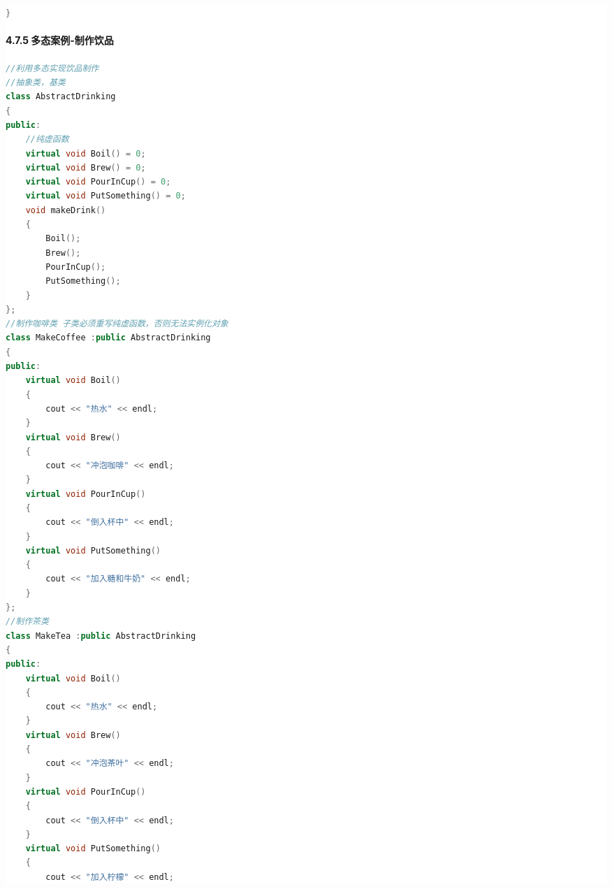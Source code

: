 ```C++
}
```

#### 4.7.5 多态案例-制作饮品

```c++
//利用多态实现饮品制作
//抽象类，基类
class AbstractDrinking
{
public:
	//纯虚函数
	virtual void Boil() = 0;
	virtual void Brew() = 0;
	virtual void PourInCup() = 0;
	virtual void PutSomething() = 0;
	void makeDrink()
	{
		Boil();
		Brew();
		PourInCup();
		PutSomething();
	}
};
//制作咖啡类 子类必须重写纯虚函数，否则无法实例化对象
class MakeCoffee :public AbstractDrinking
{
public:
	virtual void Boil() 
	{
		cout << "热水" << endl;
	}
	virtual void Brew()
	{
		cout << "冲泡咖啡" << endl;
	}
	virtual void PourInCup()
	{
		cout << "倒入杯中" << endl;
	}
	virtual void PutSomething()
	{
		cout << "加入糖和牛奶" << endl;
	}
};
//制作茶类
class MakeTea :public AbstractDrinking
{
public:
	virtual void Boil()
	{
		cout << "热水" << endl;
	}
	virtual void Brew()
	{
		cout << "冲泡茶叶" << endl;
	}
	virtual void PourInCup()
	{
		cout << "倒入杯中" << endl;
	}
	virtual void PutSomething()
	{
		cout << "加入柠檬" << endl;
```